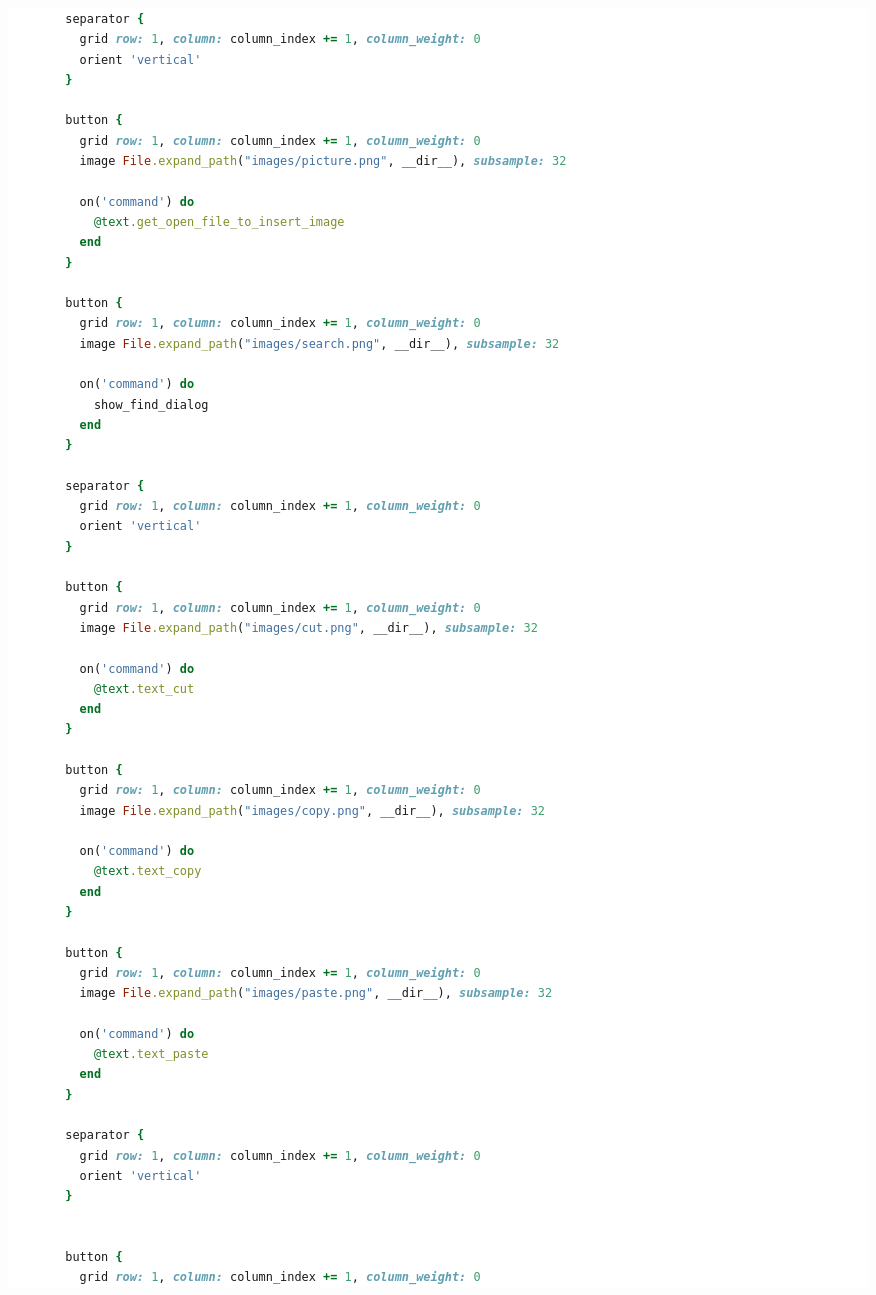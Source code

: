 ```ruby
        separator {
          grid row: 1, column: column_index += 1, column_weight: 0
          orient 'vertical'
        }
        
        button {
          grid row: 1, column: column_index += 1, column_weight: 0
          image File.expand_path("images/picture.png", __dir__), subsample: 32
          
          on('command') do
            @text.get_open_file_to_insert_image
          end
        }
        
        button {
          grid row: 1, column: column_index += 1, column_weight: 0
          image File.expand_path("images/search.png", __dir__), subsample: 32
          
          on('command') do
            show_find_dialog
          end
        }
        
        separator {
          grid row: 1, column: column_index += 1, column_weight: 0
          orient 'vertical'
        }
        
        button {
          grid row: 1, column: column_index += 1, column_weight: 0
          image File.expand_path("images/cut.png", __dir__), subsample: 32
          
          on('command') do
            @text.text_cut
          end
        }
        
        button {
          grid row: 1, column: column_index += 1, column_weight: 0
          image File.expand_path("images/copy.png", __dir__), subsample: 32
          
          on('command') do
            @text.text_copy
          end
        }
        
        button {
          grid row: 1, column: column_index += 1, column_weight: 0
          image File.expand_path("images/paste.png", __dir__), subsample: 32
          
          on('command') do
            @text.text_paste
          end
        }
        
        separator {
          grid row: 1, column: column_index += 1, column_weight: 0
          orient 'vertical'
        }
        
        
        button {
          grid row: 1, column: column_index += 1, column_weight: 0
```